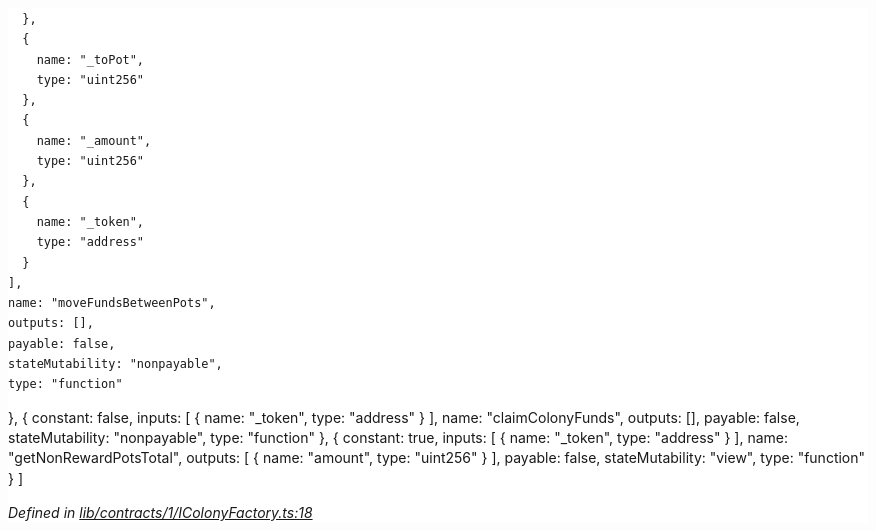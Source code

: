       },
      {
        name: "_toPot",
        type: "uint256"
      },
      {
        name: "_amount",
        type: "uint256"
      },
      {
        name: "_token",
        type: "address"
      }
    ],
    name: "moveFundsBetweenPots",
    outputs: [],
    payable: false,
    stateMutability: "nonpayable",
    type: "function"
  },
  {
    constant: false,
    inputs: [
      {
        name: "_token",
        type: "address"
      }
    ],
    name: "claimColonyFunds",
    outputs: [],
    payable: false,
    stateMutability: "nonpayable",
    type: "function"
  },
  {
    constant: true,
    inputs: [
      {
        name: "_token",
        type: "address"
      }
    ],
    name: "getNonRewardPotsTotal",
    outputs: [
      {
        name: "amount",
        type: "uint256"
      }
    ],
    payable: false,
    stateMutability: "view",
    type: "function"
  }
]

*Defined in [lib/contracts/1/IColonyFactory.ts:18](https://github.com/JoinColony/colonyJS/blob/3e623ff/lib/contracts/1/IColonyFactory.ts#L18)*
